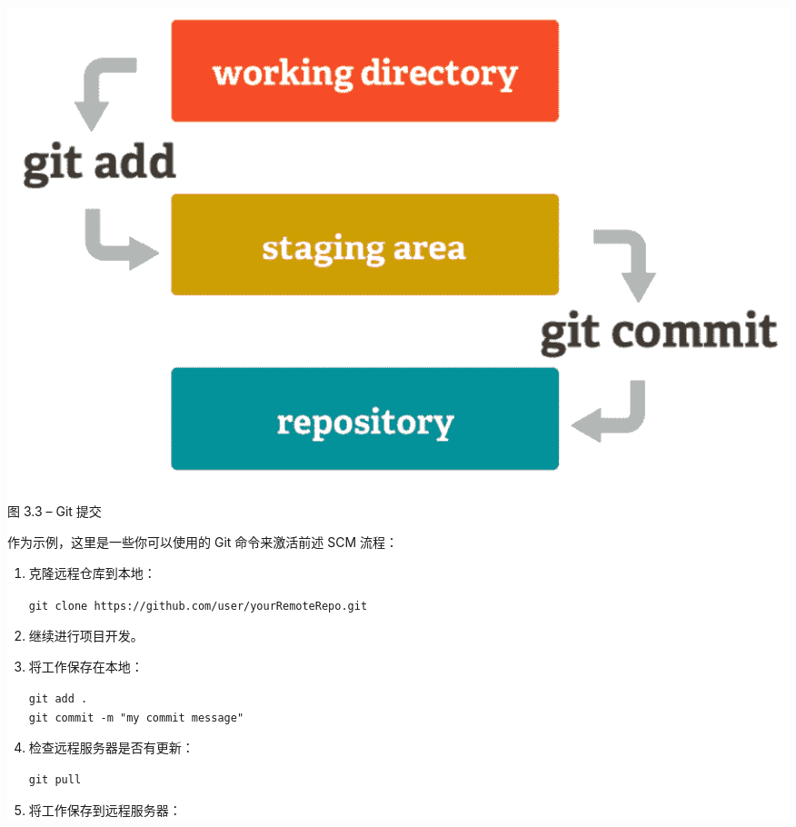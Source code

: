 ![图 3.3 – Git 提交](img/Figure_3.03_B16392.jpg)

图 3.3 – Git 提交

作为示例，这里是一些你可以使用的 Git 命令来激活前述 SCM 流程：

1.  克隆远程仓库到本地：

    ```
    git clone https://github.com/user/yourRemoteRepo.git
    ```

1.  继续进行项目开发。

1.  将工作保存在本地：

    ```
    git add .
    git commit -m "my commit message"
    ```

1.  检查远程服务器是否有更新：

    ```
    git pull
    ```

1.  将工作保存到远程服务器：
